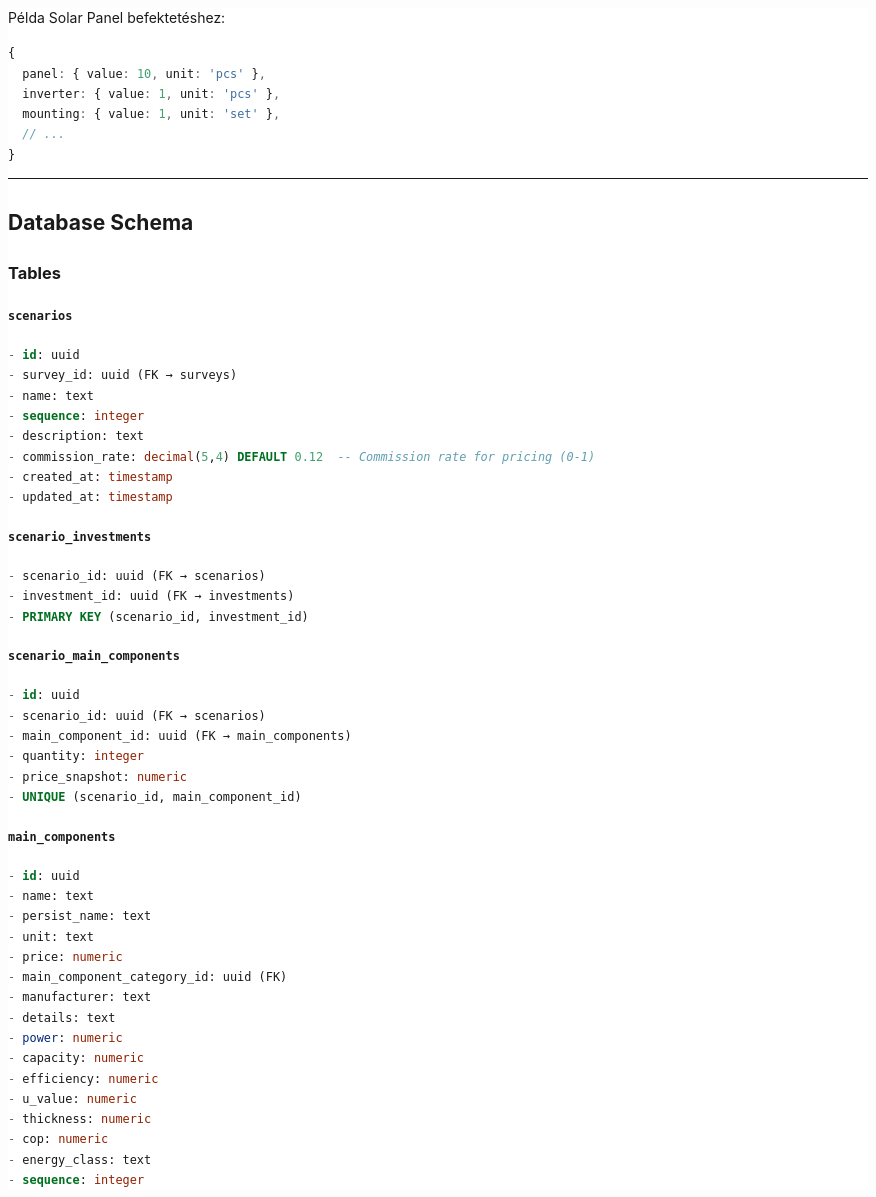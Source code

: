 Példa Solar Panel befektetéshez:
```typescript
{
  panel: { value: 10, unit: 'pcs' },
  inverter: { value: 1, unit: 'pcs' },
  mounting: { value: 1, unit: 'set' },
  // ...
}
```

---

## Database Schema

### Tables

#### `scenarios`
```sql
- id: uuid
- survey_id: uuid (FK → surveys)
- name: text
- sequence: integer
- description: text
- commission_rate: decimal(5,4) DEFAULT 0.12  -- Commission rate for pricing (0-1)
- created_at: timestamp
- updated_at: timestamp
```

#### `scenario_investments`
```sql
- scenario_id: uuid (FK → scenarios)
- investment_id: uuid (FK → investments)
- PRIMARY KEY (scenario_id, investment_id)
```

#### `scenario_main_components`
```sql
- id: uuid
- scenario_id: uuid (FK → scenarios)
- main_component_id: uuid (FK → main_components)
- quantity: integer
- price_snapshot: numeric
- UNIQUE (scenario_id, main_component_id)
```

#### `main_components`
```sql
- id: uuid
- name: text
- persist_name: text
- unit: text
- price: numeric
- main_component_category_id: uuid (FK)
- manufacturer: text
- details: text
- power: numeric
- capacity: numeric
- efficiency: numeric
- u_value: numeric
- thickness: numeric
- cop: numeric
- energy_class: text
- sequence: integer
```

